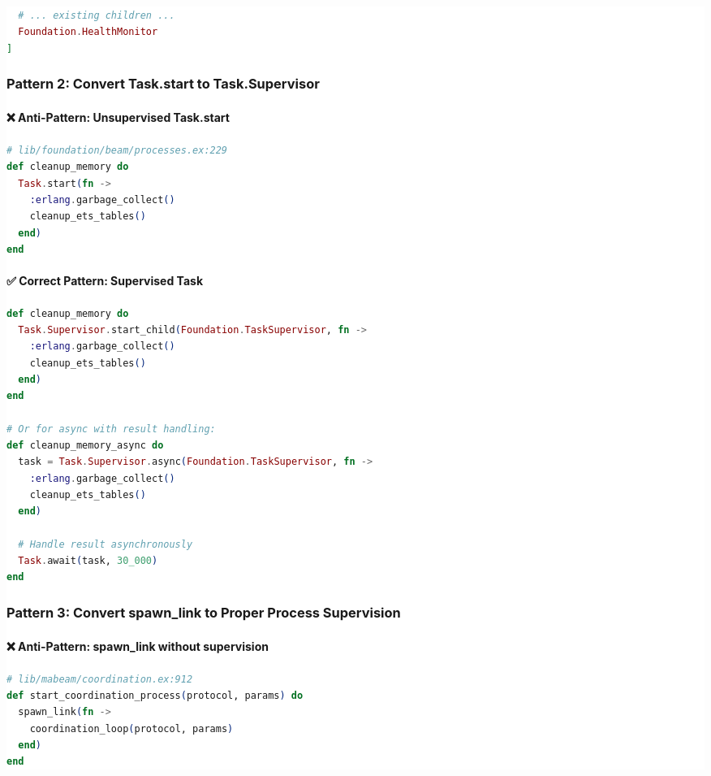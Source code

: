 ```elixir
  # ... existing children ...
  Foundation.HealthMonitor
]
```

### **Pattern 2: Convert Task.start to Task.Supervisor**

#### **❌ Anti-Pattern: Unsupervised Task.start**
```elixir
# lib/foundation/beam/processes.ex:229
def cleanup_memory do
  Task.start(fn ->
    :erlang.garbage_collect()
    cleanup_ets_tables()
  end)
end
```

#### **✅ Correct Pattern: Supervised Task**
```elixir
def cleanup_memory do
  Task.Supervisor.start_child(Foundation.TaskSupervisor, fn ->
    :erlang.garbage_collect()
    cleanup_ets_tables()
  end)
end

# Or for async with result handling:
def cleanup_memory_async do
  task = Task.Supervisor.async(Foundation.TaskSupervisor, fn ->
    :erlang.garbage_collect()
    cleanup_ets_tables()
  end)
  
  # Handle result asynchronously
  Task.await(task, 30_000)
end
```

### **Pattern 3: Convert spawn_link to Proper Process Supervision**

#### **❌ Anti-Pattern: spawn_link without supervision**
```elixir
# lib/mabeam/coordination.ex:912
def start_coordination_process(protocol, params) do
  spawn_link(fn ->
    coordination_loop(protocol, params)
  end)
end
```
